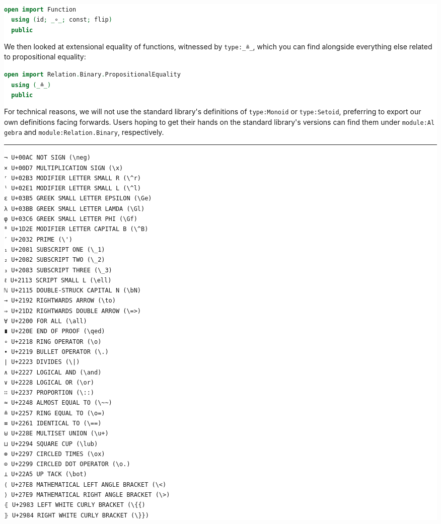 ```agda
open import Function
  using (id; _∘_; const; flip)
  public
```

We then looked at extensional equality of functions, witnessed by `type:_≗_`,
which you can find alongside everything else related to propositional equality:

```agda
open import Relation.Binary.PropositionalEquality
  using (_≗_)
  public
```

For technical reasons, we will not use the standard library's definitions of
`type:Monoid` or `type:Setoid`, preferring to export our own definitions facing
forwards. Users hoping to get their hands on the standard library's versions can
find them under `module:Algebra` and `module:Relation.Binary`, respectively.


---

```unicodetable
¬ U+00AC NOT SIGN (\neg)
× U+00D7 MULTIPLICATION SIGN (\x)
ʳ U+02B3 MODIFIER LETTER SMALL R (\^r)
ˡ U+02E1 MODIFIER LETTER SMALL L (\^l)
ε U+03B5 GREEK SMALL LETTER EPSILON (\Ge)
λ U+03BB GREEK SMALL LETTER LAMDA (\Gl)
φ U+03C6 GREEK SMALL LETTER PHI (\Gf)
ᴮ U+1D2E MODIFIER LETTER CAPITAL B (\^B)
′ U+2032 PRIME (\')
₁ U+2081 SUBSCRIPT ONE (\_1)
₂ U+2082 SUBSCRIPT TWO (\_2)
₃ U+2083 SUBSCRIPT THREE (\_3)
ℓ U+2113 SCRIPT SMALL L (\ell)
ℕ U+2115 DOUBLE-STRUCK CAPITAL N (\bN)
→ U+2192 RIGHTWARDS ARROW (\to)
⇒ U+21D2 RIGHTWARDS DOUBLE ARROW (\=>)
∀ U+2200 FOR ALL (\all)
∎ U+220E END OF PROOF (\qed)
∘ U+2218 RING OPERATOR (\o)
∙ U+2219 BULLET OPERATOR (\.)
∣ U+2223 DIVIDES (\|)
∧ U+2227 LOGICAL AND (\and)
∨ U+2228 LOGICAL OR (\or)
∷ U+2237 PROPORTION (\::)
≈ U+2248 ALMOST EQUAL TO (\~~)
≗ U+2257 RING EQUAL TO (\o=)
≡ U+2261 IDENTICAL TO (\==)
⊎ U+228E MULTISET UNION (\u+)
⊔ U+2294 SQUARE CUP (\lub)
⊗ U+2297 CIRCLED TIMES (\ox)
⊙ U+2299 CIRCLED DOT OPERATOR (\o.)
⊥ U+22A5 UP TACK (\bot)
⟨ U+27E8 MATHEMATICAL LEFT ANGLE BRACKET (\<)
⟩ U+27E9 MATHEMATICAL RIGHT ANGLE BRACKET (\>)
⦃ U+2983 LEFT WHITE CURLY BRACKET (\{{)
⦄ U+2984 RIGHT WHITE CURLY BRACKET (\}})
```

